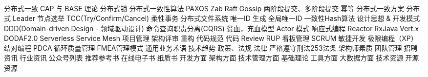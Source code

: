 分布式一致
CAP 与 BASE 理论
分布式锁
分布式一致性算法
PAXOS
Zab
Raft
Gossip
两阶段提交、多阶段提交
幂等
分布式一致方案
分布式 Leader 节点选举
TCC(Try/Confirm/Cancel) 柔性事务
分布式文件系统
唯一ID 生成
全局唯一ID
一致性Hash算法
设计思想 & 开发模式
DDD(Domain-driven Design - 领域驱动设计)
命令查询职责分离(CQRS)
贫血，充血模型
Actor 模式
响应式编程
Reactor
RxJava
Vert.x
DODAF2.0
Serverless
Service Mesh
项目管理
架构评审
重构
代码规范
代码 Review
RUP
看板管理
SCRUM
敏捷开发
极限编程（XP）
结对编程
PDCA 循环质量管理
FMEA管理模式
通用业务术语
技术趋势
政策、法规
法律
严格遵守刑法253法条
架构师素质
团队管理
招聘
资讯
行业资讯
公众号列表
推荐参考书
在线电子书
纸质书
开发方面
架构方面
技术管理方面
基础理论
工具方面
大数据方面
技术资源
开源资源